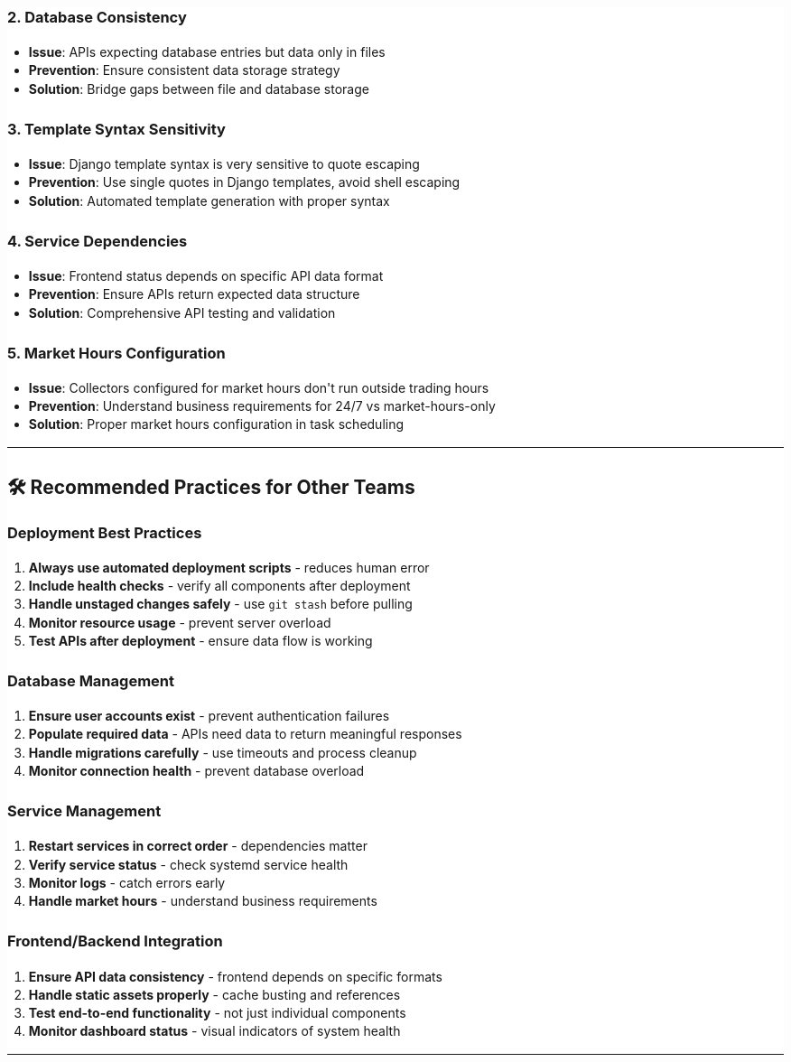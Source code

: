 ### **2. Database Consistency**
- **Issue**: APIs expecting database entries but data only in files
- **Prevention**: Ensure consistent data storage strategy
- **Solution**: Bridge gaps between file and database storage

### **3. Template Syntax Sensitivity**
- **Issue**: Django template syntax is very sensitive to quote escaping
- **Prevention**: Use single quotes in Django templates, avoid shell escaping
- **Solution**: Automated template generation with proper syntax

### **4. Service Dependencies**
- **Issue**: Frontend status depends on specific API data format
- **Prevention**: Ensure APIs return expected data structure
- **Solution**: Comprehensive API testing and validation

### **5. Market Hours Configuration**
- **Issue**: Collectors configured for market hours don't run outside trading hours
- **Prevention**: Understand business requirements for 24/7 vs market-hours-only
- **Solution**: Proper market hours configuration in task scheduling

---

## 🛠 **Recommended Practices for Other Teams**

### **Deployment Best Practices**
1. **Always use automated deployment scripts** - reduces human error
2. **Include health checks** - verify all components after deployment
3. **Handle unstaged changes safely** - use `git stash` before pulling
4. **Monitor resource usage** - prevent server overload
5. **Test APIs after deployment** - ensure data flow is working

### **Database Management**
1. **Ensure user accounts exist** - prevent authentication failures
2. **Populate required data** - APIs need data to return meaningful responses
3. **Handle migrations carefully** - use timeouts and process cleanup
4. **Monitor connection health** - prevent database overload

### **Service Management**
1. **Restart services in correct order** - dependencies matter
2. **Verify service status** - check systemd service health
3. **Monitor logs** - catch errors early
4. **Handle market hours** - understand business requirements

### **Frontend/Backend Integration**
1. **Ensure API data consistency** - frontend depends on specific formats
2. **Handle static assets properly** - cache busting and references
3. **Test end-to-end functionality** - not just individual components
4. **Monitor dashboard status** - visual indicators of system health

---